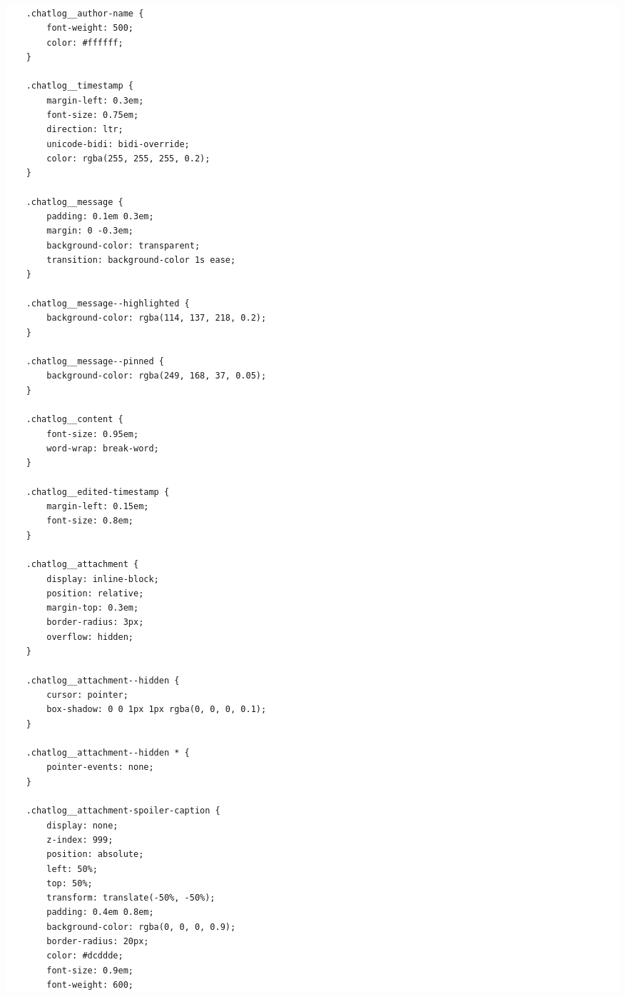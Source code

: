         .chatlog__author-name {
            font-weight: 500;
            color: #ffffff;
        }

        .chatlog__timestamp {
            margin-left: 0.3em;
            font-size: 0.75em;
            direction: ltr;
            unicode-bidi: bidi-override;
            color: rgba(255, 255, 255, 0.2);
        }

        .chatlog__message {
            padding: 0.1em 0.3em;
            margin: 0 -0.3em;
            background-color: transparent;
            transition: background-color 1s ease;
        }

        .chatlog__message--highlighted {
            background-color: rgba(114, 137, 218, 0.2);
        }

        .chatlog__message--pinned {
            background-color: rgba(249, 168, 37, 0.05);
        }

        .chatlog__content {
            font-size: 0.95em;
            word-wrap: break-word;
        }

        .chatlog__edited-timestamp {
            margin-left: 0.15em;
            font-size: 0.8em;
        }

        .chatlog__attachment {
            display: inline-block;
            position: relative;
            margin-top: 0.3em;
            border-radius: 3px;
            overflow: hidden;
        }

        .chatlog__attachment--hidden {
            cursor: pointer;
            box-shadow: 0 0 1px 1px rgba(0, 0, 0, 0.1);
        }

        .chatlog__attachment--hidden * {
            pointer-events: none;
        }

        .chatlog__attachment-spoiler-caption {
            display: none;
            z-index: 999;
            position: absolute;
            left: 50%;
            top: 50%;
            transform: translate(-50%, -50%);
            padding: 0.4em 0.8em;
            background-color: rgba(0, 0, 0, 0.9);
            border-radius: 20px;
            color: #dcddde;
            font-size: 0.9em;
            font-weight: 600;